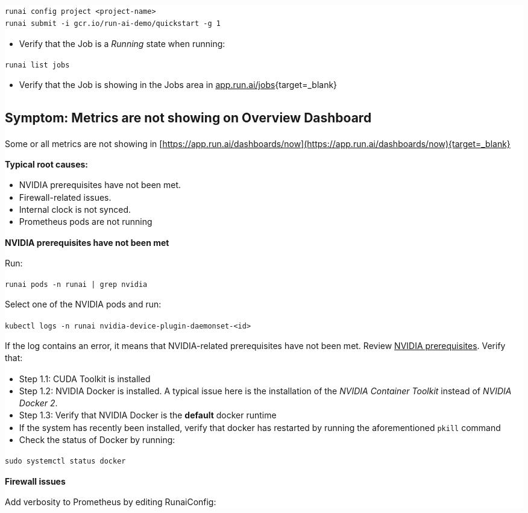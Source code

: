 ``` 
runai config project <project-name>
runai submit -i gcr.io/run-ai-demo/quickstart -g 1
```

* Verify that the Job is a _Running_ state when running: 

```
runai list jobs
```

* Verify that the Job is showing in the Jobs area in [app.run.ai/jobs](https://app.run.ai/jobs){target=_blank}


## Symptom: Metrics are not showing on Overview Dashboard

Some or all metrics are not showing in [https://app.run.ai/dashboards/now](https://app.run.ai/dashboards/now){target=_blank}

__Typical root causes:__

* NVIDIA prerequisites have not been met.
* Firewall-related issues.
* Internal clock is not synced.
* Prometheus pods are not running


__NVIDIA prerequisites have not been met__

Run:

```
runai pods -n runai | grep nvidia
```

Select one of the NVIDIA pods and run:

```
kubectl logs -n runai nvidia-device-plugin-daemonset-<id>
```

If the log contains an error, it means that NVIDIA-related prerequisites have not been met. Review [NVIDIA prerequisites](cluster-prerequisites.md). Verify that:

* Step 1.1: CUDA Toolkit is installed
* Step 1.2: NVIDIA Docker is installed. A typical issue here is the installation of the _NVIDIA Container Toolkit_ instead of _NVIDIA Docker 2_. 
* Step 1.3: Verify that NVIDIA Docker is the __default__ docker runtime
* If the system has recently been installed, verify that docker has restarted by running the aforementioned  `pkill` command
* Check the status of Docker by running:

```
sudo systemctl status docker
```

__Firewall issues__

Add verbosity to Prometheus by editing RunaiConfig:
